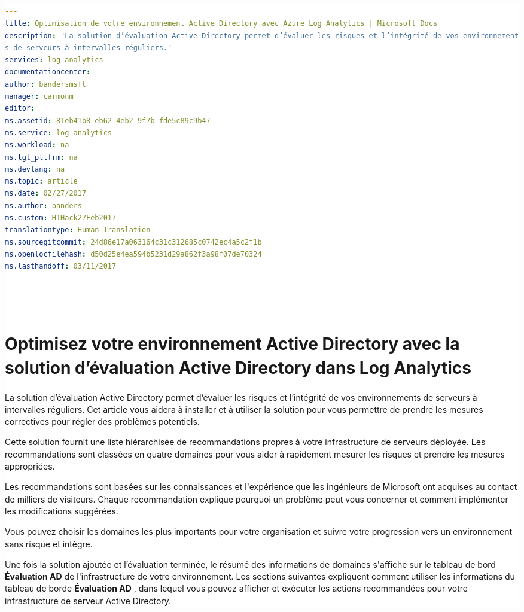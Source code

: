 ```yaml
---
title: Optimisation de votre environnement Active Directory avec Azure Log Analytics | Microsoft Docs
description: "La solution d’évaluation Active Directory permet d’évaluer les risques et l’intégrité de vos environnements de serveurs à intervalles réguliers."
services: log-analytics
documentationcenter: 
author: bandersmsft
manager: carmonm
editor: 
ms.assetid: 81eb41b8-eb62-4eb2-9f7b-fde5c89c9b47
ms.service: log-analytics
ms.workload: na
ms.tgt_pltfrm: na
ms.devlang: na
ms.topic: article
ms.date: 02/27/2017
ms.author: banders
ms.custom: H1Hack27Feb2017
translationtype: Human Translation
ms.sourcegitcommit: 24d86e17a063164c31c312685c0742ec4a5c2f1b
ms.openlocfilehash: d50d25e4ea594b5231d29a862f3a98f07de70324
ms.lasthandoff: 03/11/2017


---
```

# <a name="optimize-your-active-directory-environment-with-the-active-directory-assessment-solution-in-log-analytics"></a>Optimisez votre environnement Active Directory avec la solution d’évaluation Active Directory dans Log Analytics

La solution d’évaluation Active Directory permet d’évaluer les risques et l’intégrité de vos environnements de serveurs à intervalles réguliers. Cet article vous aidera à installer et à utiliser la solution pour vous permettre de prendre les mesures correctives pour régler des problèmes potentiels.

Cette solution fournit une liste hiérarchisée de recommandations propres à votre infrastructure de serveurs déployée. Les recommandations sont classées en quatre domaines pour vous aider à rapidement mesurer les risques et prendre les mesures appropriées.

Les recommandations sont basées sur les connaissances et l'expérience que les ingénieurs de Microsoft ont acquises au contact de milliers de visiteurs. Chaque recommandation explique pourquoi un problème peut vous concerner et comment implémenter les modifications suggérées.

Vous pouvez choisir les domaines les plus importants pour votre organisation et suivre votre progression vers un environnement sans risque et intègre.

Une fois la solution ajoutée et l’évaluation terminée, le résumé des informations de domaines s'affiche sur le tableau de bord **Évaluation AD** de l'infrastructure de votre environnement. Les sections suivantes expliquent comment utiliser les informations du tableau de borde **Évaluation AD** , dans lequel vous pouvez afficher et exécuter les actions recommandées pour votre infrastructure de serveur Active Directory.
